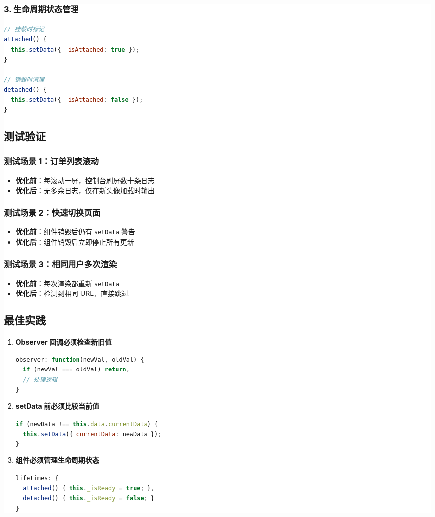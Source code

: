 ### 3. 生命周期状态管理

```javascript
// 挂载时标记
attached() {
  this.setData({ _isAttached: true });
}

// 销毁时清理
detached() {
  this.setData({ _isAttached: false });
}
```

## 测试验证

### 测试场景 1：订单列表滚动
- **优化前**：每滚动一屏，控制台刷屏数十条日志
- **优化后**：无多余日志，仅在新头像加载时输出

### 测试场景 2：快速切换页面
- **优化前**：组件销毁后仍有 `setData` 警告
- **优化后**：组件销毁后立即停止所有更新

### 测试场景 3：相同用户多次渲染
- **优化前**：每次渲染都重新 `setData`
- **优化后**：检测到相同 URL，直接跳过

## 最佳实践

1. **Observer 回调必须检查新旧值**
   ```javascript
   observer: function(newVal, oldVal) {
     if (newVal === oldVal) return;
     // 处理逻辑
   }
   ```

2. **setData 前必须比较当前值**
   ```javascript
   if (newData !== this.data.currentData) {
     this.setData({ currentData: newData });
   }
   ```

3. **组件必须管理生命周期状态**
   ```javascript
   lifetimes: {
     attached() { this._isReady = true; },
     detached() { this._isReady = false; }
   }
   ```
